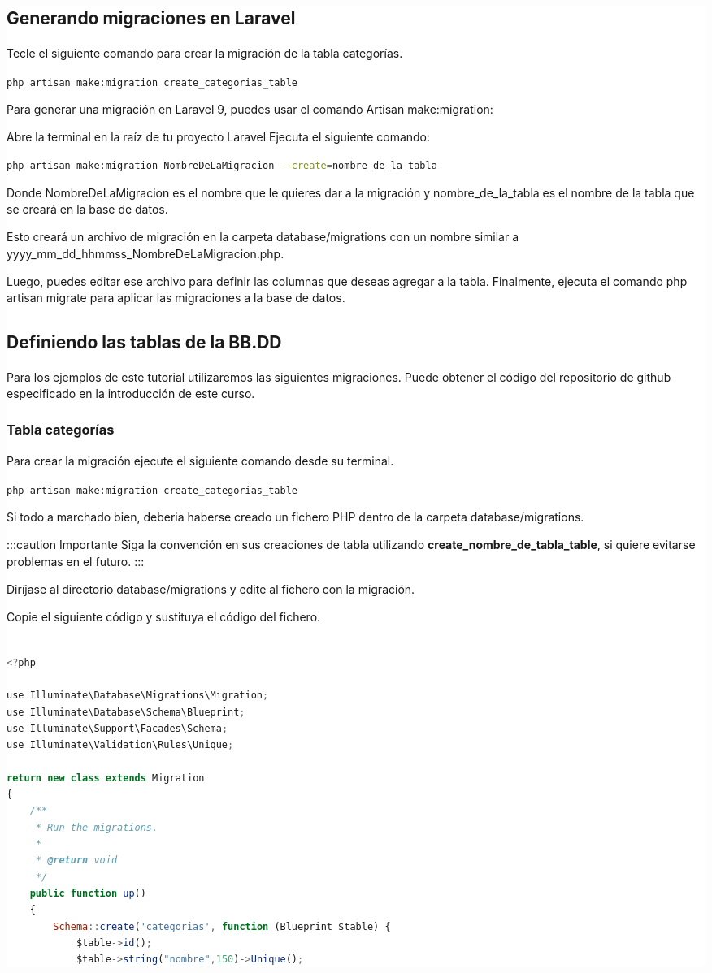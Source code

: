 ## Generando migraciones en Laravel

Tecle el siguiente comando para crear la migración de la tabla categorías.

```bash
php artisan make:migration create_categorias_table
```

Para generar una migración en Laravel 9, puedes usar el comando Artisan make:migration:

Abre la terminal en la raíz de tu proyecto Laravel
Ejecuta el siguiente comando: 
```bash title="Como generar una migración"
php artisan make:migration NombreDeLaMigracion --create=nombre_de_la_tabla
```
Donde NombreDeLaMigracion es el nombre que le quieres dar a la migración y nombre_de_la_tabla es el nombre de la tabla que se creará en la base de datos.

Esto creará un archivo de migración en la carpeta database/migrations con un nombre similar a yyyy_mm_dd_hhmmss_NombreDeLaMigracion.php.

Luego, puedes editar ese archivo para definir las columnas que deseas agregar a la tabla. Finalmente, ejecuta el comando php artisan migrate para aplicar las migraciones a la base de datos.

## Definiendo las tablas de la BB.DD

Para los ejemplos de este tutorial utilizaremos las siguientes migraciones. Puede obtener el código del repositorio de github especificado en la introducción de este curso.


### Tabla categorías
Para crear la migración ejecute el siguiente comando desde su terminal.

```bash title="Migración de categorías"
php artisan make:migration create_categorias_table
```
Si todo a marchado bien, deberia haberse creado un fichero PHP dentro de la carpeta database/migrations.

:::caution Importante
Siga la convención en sus creaciones de tabla  utilizando **create_nombre_de_tabla_table**, si quiere evitarse problemas en el futuro.
:::

Diríjase al directorio database/migrations y edite al fichero con la migración.

Copie el siguiente código y sustituya el código del fichero.
```js

<?php

use Illuminate\Database\Migrations\Migration;
use Illuminate\Database\Schema\Blueprint;
use Illuminate\Support\Facades\Schema;
use Illuminate\Validation\Rules\Unique;

return new class extends Migration
{
    /**
     * Run the migrations.
     *
     * @return void
     */
    public function up()
    {
        Schema::create('categorias', function (Blueprint $table) {
            $table->id();
            $table->string("nombre",150)->Unique();
```